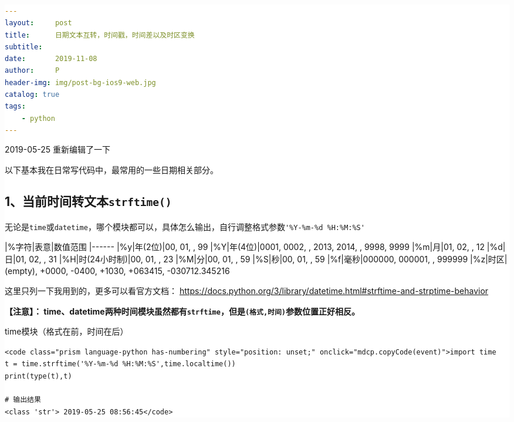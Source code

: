 ```yaml
---
layout:     post
title:      日期文本互转，时间戳，时间差以及时区变换
subtitle:   
date:       2019-11-08
author:     P
header-img: img/post-bg-ios9-web.jpg
catalog: true
tags:
    - python
---
```

2019-05-25 重新编辑了一下

以下基本我在日常写代码中，最常用的一些日期相关部分。

## <a name="t0"></a><a id="1strftime_4"></a>1、当前时间转文本`strftime()`

无论是`time`或`datetime`，哪个模块都可以，具体怎么输出，自行调整格式参数`'%Y-%m-%d %H:%M:%S'`

|%字符|表意|数值范围
|------
|%y|年(2位)|00, 01, , 99
|%Y|年(4位)|0001, 0002, , 2013, 2014, , 9998, 9999
|%m|月|01, 02, , 12
|%d|日|01, 02, , 31
|%H|时(24小时制)|00, 01, , 23
|%M|分|00, 01, , 59
|%S|秒|00, 01, , 59
|%f|毫秒|000000, 000001, , 999999
|%z|时区|(empty), +0000, -0400, +1030, +063415, -030712.345216

这里只列一下我用到的，更多可以看官方文档：
https://docs.python.org/3/library/datetime.html#strftime-and-strptime-behavior

<strong>【注意】：
time、datetime两种时间模块虽然都有`strftime`，但是`(格式,时间)`参数位置正好相反。</strong>

time模块（格式在前，时间在后）

```
<code class="prism language-python has-numbering" style="position: unset;" onclick="mdcp.copyCode(event)">import time
t = time.strftime('%Y-%m-%d %H:%M:%S',time.localtime())
print(type(t),t)

# 输出结果
<class 'str'> 2019-05-25 08:56:45</code>
```
